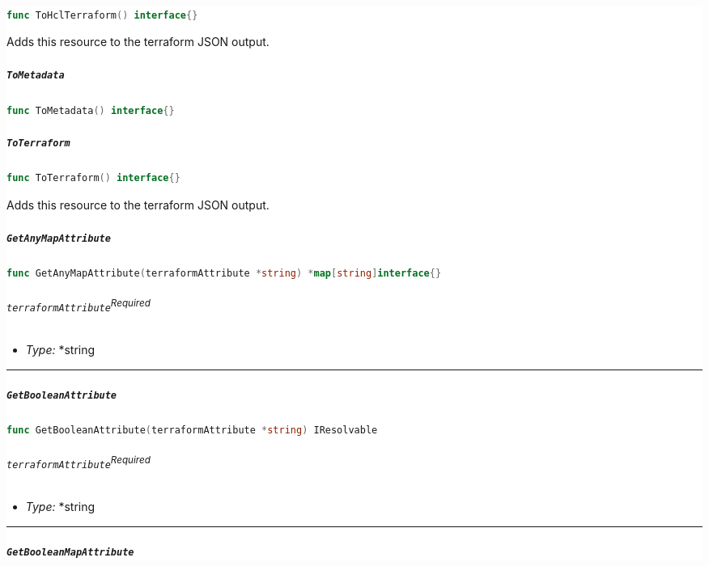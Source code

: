 ```go
func ToHclTerraform() interface{}
```

Adds this resource to the terraform JSON output.

##### `ToMetadata` <a name="ToMetadata" id="@cdktf/provider-cloudflare.dataCloudflareImage.DataCloudflareImage.toMetadata"></a>

```go
func ToMetadata() interface{}
```

##### `ToTerraform` <a name="ToTerraform" id="@cdktf/provider-cloudflare.dataCloudflareImage.DataCloudflareImage.toTerraform"></a>

```go
func ToTerraform() interface{}
```

Adds this resource to the terraform JSON output.

##### `GetAnyMapAttribute` <a name="GetAnyMapAttribute" id="@cdktf/provider-cloudflare.dataCloudflareImage.DataCloudflareImage.getAnyMapAttribute"></a>

```go
func GetAnyMapAttribute(terraformAttribute *string) *map[string]interface{}
```

###### `terraformAttribute`<sup>Required</sup> <a name="terraformAttribute" id="@cdktf/provider-cloudflare.dataCloudflareImage.DataCloudflareImage.getAnyMapAttribute.parameter.terraformAttribute"></a>

- *Type:* *string

---

##### `GetBooleanAttribute` <a name="GetBooleanAttribute" id="@cdktf/provider-cloudflare.dataCloudflareImage.DataCloudflareImage.getBooleanAttribute"></a>

```go
func GetBooleanAttribute(terraformAttribute *string) IResolvable
```

###### `terraformAttribute`<sup>Required</sup> <a name="terraformAttribute" id="@cdktf/provider-cloudflare.dataCloudflareImage.DataCloudflareImage.getBooleanAttribute.parameter.terraformAttribute"></a>

- *Type:* *string

---

##### `GetBooleanMapAttribute` <a name="GetBooleanMapAttribute" id="@cdktf/provider-cloudflare.dataCloudflareImage.DataCloudflareImage.getBooleanMapAttribute"></a>
